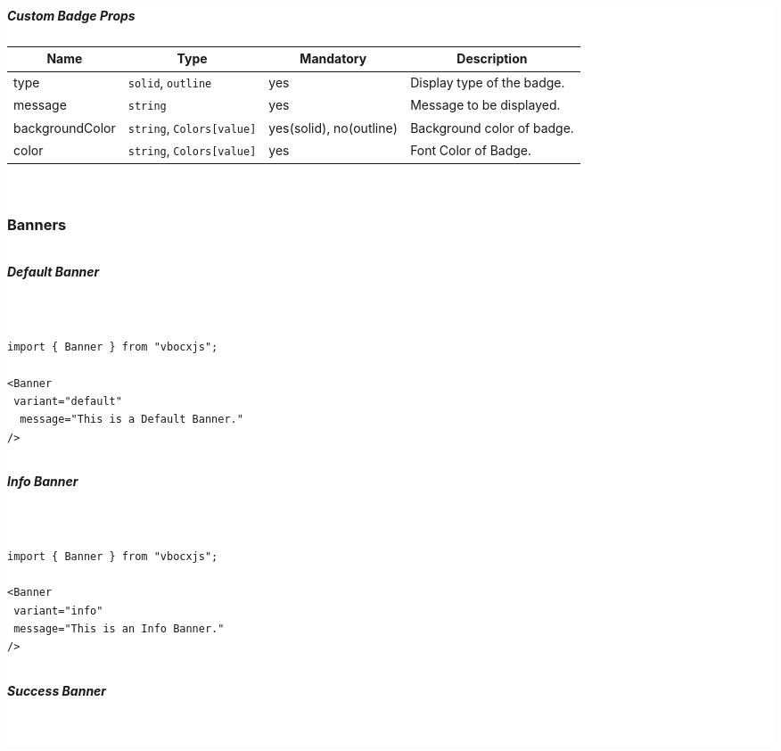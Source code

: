  <div style="margin-bottom: 30px"></div>

##### Custom Badge Props

 <div style="margin-bottom: 20px"></div>

|Name|Type|Mandatory|Description|
|----|----|---------|-----------|
|type|`solid`, `outline`|yes|Display type of the badge.|
|message|`string`|yes|Message to be displayed.|
|backgroundColor|`string`, `Colors[value]`|yes(solid), no(outline)|Background color of badge.|
|color|`string`, `Colors[value]`|yes|Font Color of Badge.|

<br/>

### Banners

 <div style="margin-bottom: 30px"></div>

##### Default Banner

<img src="https://raw.githubusercontent.com/varunpbardwaj/vbocxjsdoc/master/src/assets/images/default_banner.png" width="600px" style="margin-bottom: 20px" alt="">

```
import { Banner } from "vbocxjs";

<Banner
 variant="default"
  message="This is a Default Banner."
/>
```

 <div style="margin-bottom: 30px"></div>

##### Info Banner

<img src="https://raw.githubusercontent.com/varunpbardwaj/vbocxjsdoc/master/src/assets/images/info_banner.png" width="600px" style="margin-bottom: 20px" alt="">

```
import { Banner } from "vbocxjs";

<Banner
 variant="info"
 message="This is an Info Banner."
/>
```

 <div style="margin-bottom: 30px"></div>

##### Success Banner

<img src="https://raw.githubusercontent.com/varunpbardwaj/vbocxjsdoc/master/src/assets/images/success_banner.png" width="600px" style="margin-bottom: 20px" alt="">
